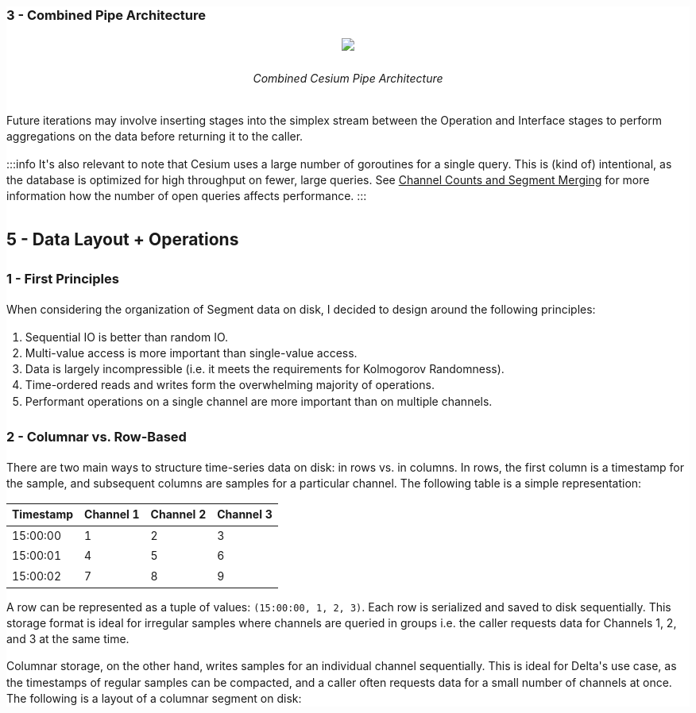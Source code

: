### 3 - Combined Pipe Architecture

<p align="middle">
    <img src="img/0001-220517-cesium-segment-storage/pipe.png" width="100%" />
    <h6 align="middle">Combined Cesium Pipe Architecture</h6>
</p>

Future iterations may involve inserting stages into the simplex stream between the
Operation and Interface stages to perform aggregations on the data before returning it
to the caller.

:::info It's also relevant to note that Cesium uses a large number of goroutines for a
single query. This is (kind of) intentional, as the database is optimized for high
throughput on fewer, large queries. See
[Channel Counts and Segment Merging](#7---channel-counts-and-segment-merging) for more
information how the number of open queries affects performance. :::

## 5 - Data Layout + Operations

### 1 - First Principles

When considering the organization of Segment data on disk, I decided to design around
the following principles:

1. Sequential IO is better than random IO.
2. Multi-value access is more important than single-value access.
3. Data is largely incompressible (i.e. it meets the requirements for Kolmogorov
   Randomness).
4. Time-ordered reads and writes form the overwhelming majority of operations.
5. Performant operations on a single channel are more important than on multiple
   channels.

### 2 - Columnar vs. Row-Based

There are two main ways to structure time-series data on disk: in rows vs. in columns.
In rows, the first column is a timestamp for the sample, and subsequent columns are
samples for a particular channel. The following table is a simple representation:

| Timestamp | Channel 1 | Channel 2 | Channel 3 |
| --------- | --------- | --------- | --------- |
| 15:00:00  | 1         | 2         | 3         |
| 15:00:01  | 4         | 5         | 6         |
| 15:00:02  | 7         | 8         | 9         |

A row can be represented as a tuple of values: `(15:00:00, 1, 2, 3)`. Each row is
serialized and saved to disk sequentially. This storage format is ideal for irregular
samples where channels are queried in groups i.e. the caller requests data for Channels
1, 2, and 3 at the same time.

Columnar storage, on the other hand, writes samples for an individual channel
sequentially. This is ideal for Delta's use case, as the timestamps of regular samples
can be compacted, and a caller often requests data for a small number of channels at
once. The following is a layout of a columnar segment on disk:
